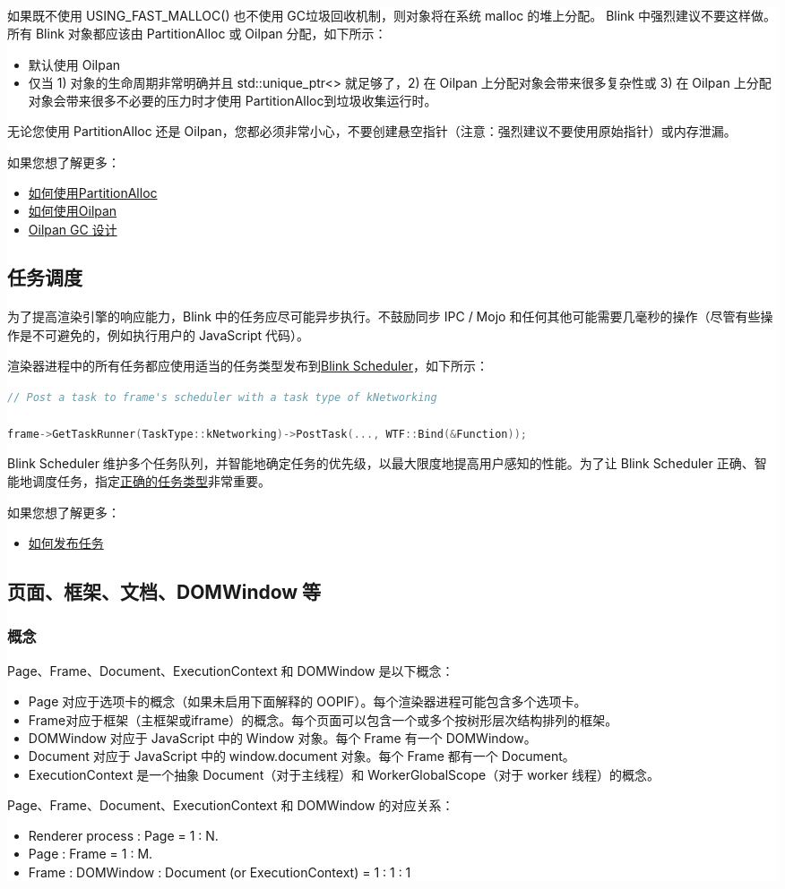 如果既不使用 USING_FAST_MALLOC() 也不使用 GC垃圾回收机制，则对象将在系统 malloc 的堆上分配。 Blink 中强烈建议不要这样做。所有 Blink 对象都应该由 PartitionAlloc 或 Oilpan 分配，如下所示：

* 默认使用 Oilpan
* 仅当 1) 对象的生命周期非常明确并且 std::unique_ptr<> 就足够了，2) 在 Oilpan 上分配对象会带来很多复杂性或 3) 在 Oilpan 上分配对象会带来很多不必要的压力时才使用 PartitionAlloc到垃圾收集运行时。

无论您使用 PartitionAlloc 还是 Oilpan，您都必须非常小心，不要创建悬空指针（注意：强烈建议不要使用原始指针）或内存泄漏。

如果您想了解更多：

* [如何使用PartitionAlloc](https://chromium.googlesource.com/chromium/src/+/master/third_party/blink/renderer/platform/wtf/allocator/Allocator.md)
* [如何使用Oilpan](https://chromium.googlesource.com/chromium/src/+/master/third_party/blink/renderer/platform/heap/BlinkGCAPIReference.md)
* [Oilpan GC 设计](https://chromium.googlesource.com/chromium/src/+/refs/heads/main/third_party/blink/renderer/platform/heap/BlinkGCAPIReference.md)

## 任务调度

为了提高渲染引擎的响应能力，Blink 中的任务应尽可能异步执行。不鼓励同步 IPC / Mojo 和任何其他可能需要几毫秒的操作（尽管有些操作是不可避免的，例如执行用户的 JavaScript 代码）。

渲染器进程中的所有任务都应使用适当的任务类型发布到[Blink Scheduler](https://chromium.googlesource.com/chromium/src/+/HEAD/third_party/blink/renderer/platform/scheduler)，如下所示：

```c++
// Post a task to frame's scheduler with a task type of kNetworking

frame->GetTaskRunner(TaskType::kNetworking)->PostTask(..., WTF::Bind(&Function));
```

Blink Scheduler 维护多个任务队列，并智能地确定任务的优先级，以最大限度地提高用户感知的性能。为了让 Blink Scheduler 正确、智能地调度任务，指定[正确的任务类型](https://cs.chromium.org/chromium/src/third_party/blink/public/platform/task_type.h?q=blink+tasktype&sq=package:chromium&dr=CSs&l=5)非常重要。

如果您想了解更多：

* [如何发布任务](https://chromium.googlesource.com/chromium/src/+/HEAD/third_party/blink/renderer/platform/scheduler/TaskSchedulingInBlink.md)

## 页面、框架、文档、DOMWindow 等

### 概念

Page、Frame、Document、ExecutionContext 和 DOMWindow 是以下概念：

* Page 对应于选项卡的概念（如果未启用下面解释的 OOPIF）。每个渲染器进程可能包含多个选项卡。
* Frame对应于框架（主框架或iframe）的概念。每个页面可以包含一个或多个按树形层次结构排列的框架。
* DOMWindow 对应于 JavaScript 中的 Window 对象。每个 Frame 有一个 DOMWindow。
* Document 对应于 JavaScript 中的 window.document 对象。每个 Frame 都有一个 Document。
* ExecutionContext 是一个抽象 Document（对于主线程）和 WorkerGlobalScope（对于 worker 线程）的概念。

Page、Frame、Document、ExecutionContext 和 DOMWindow 的对应关系：

* Renderer process : Page = 1 : N.
* Page : Frame = 1 : M.
* Frame : DOMWindow : Document (or ExecutionContext) = 1 : 1 : 1
